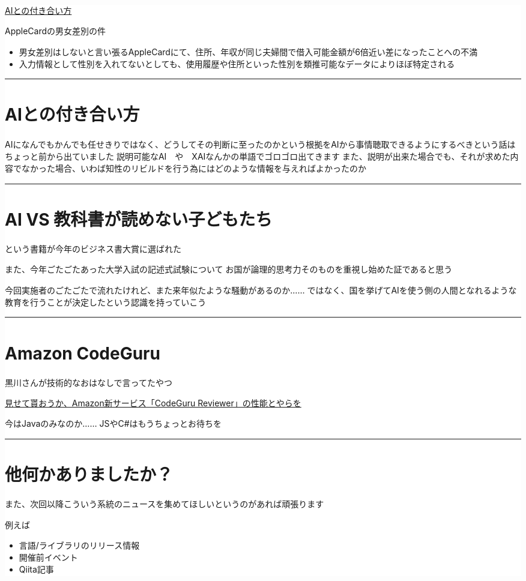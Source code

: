 [AIとの付き合い方](https://wired.jp/2019/11/27/viral-app-labels-you-isnt-what-you-think/)

AppleCardの男女差別の件
* 男女差別はしないと言い張るAppleCardにて、住所、年収が同じ夫婦間で借入可能金額が6倍近い差になったことへの不満
* 入力情報として性別を入れてないとしても、使用履歴や住所といった性別を類推可能なデータによりほぼ特定される


---

# AIとの付き合い方

AIになんでもかんでも任せきりではなく、どうしてその判断に至ったのかという根拠をAIから事情聴取できるようにするべきという話はちょっと前から出ていました
説明可能なAI　や　XAIなんかの単語でゴロゴロ出てきます
また、説明が出来た場合でも、それが求めた内容でなかった場合、いわば知性のリビルドを行う為にはどのような情報を与えればよかったのか

---

# AI VS 教科書が読めない子どもたち
という書籍が今年のビジネス書大賞に選ばれた

また、今年ごたごたあった大学入試の記述式試験について
お国が論理的思考力そのものを重視し始めた証であると思う

今回実施者のごたごたで流れたけれど、また来年似たような騒動があるのか……
ではなく、国を挙げてAIを使う側の人間となれるような教育を行うことが決定したという認識を持っていこう

---

# Amazon CodeGuru

黒川さんが技術的なおはなしで言ってたやつ

[見せて貰おうか、Amazon新サービス「CodeGuru Reviewer」の性能とやらを](https://qiita.com/negi111111/items/510daace637b7c57c2da)

今はJavaのみなのか……
JSやC#はもうちょっとお待ちを

---

# 他何かありましたか？

また、次回以降こういう系統のニュースを集めてほしいというのがあれば頑張ります


例えば
* 言語/ライブラリのリリース情報
* 開催前イベント
* Qiita記事
